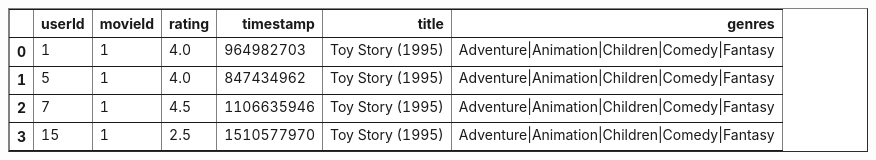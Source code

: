 


<div>
<style scoped>
    .dataframe tbody tr th:only-of-type {
        vertical-align: middle;
    }

    .dataframe tbody tr th {
        vertical-align: top;
    }

    .dataframe thead th {
        text-align: right;
    }
</style>
<table border="1" class="dataframe">
  <thead>
    <tr style="text-align: right;">
      <th></th>
      <th>userId</th>
      <th>movieId</th>
      <th>rating</th>
      <th>timestamp</th>
      <th>title</th>
      <th>genres</th>
    </tr>
  </thead>
  <tbody>
    <tr>
      <th>0</th>
      <td>1</td>
      <td>1</td>
      <td>4.0</td>
      <td>964982703</td>
      <td>Toy Story (1995)</td>
      <td>Adventure|Animation|Children|Comedy|Fantasy</td>
    </tr>
    <tr>
      <th>1</th>
      <td>5</td>
      <td>1</td>
      <td>4.0</td>
      <td>847434962</td>
      <td>Toy Story (1995)</td>
      <td>Adventure|Animation|Children|Comedy|Fantasy</td>
    </tr>
    <tr>
      <th>2</th>
      <td>7</td>
      <td>1</td>
      <td>4.5</td>
      <td>1106635946</td>
      <td>Toy Story (1995)</td>
      <td>Adventure|Animation|Children|Comedy|Fantasy</td>
    </tr>
    <tr>
      <th>3</th>
      <td>15</td>
      <td>1</td>
      <td>2.5</td>
      <td>1510577970</td>
      <td>Toy Story (1995)</td>
      <td>Adventure|Animation|Children|Comedy|Fantasy</td>
    </tr>